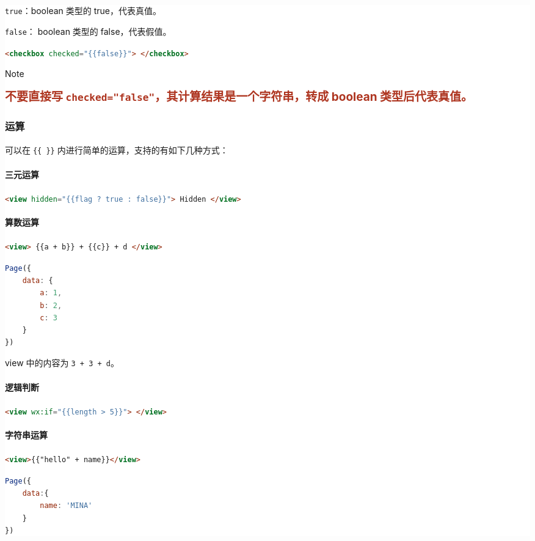 `true`：boolean 类型的 true，代表真值。

`false`： boolean 类型的 false，代表假值。

```html
<checkbox checked="{{false}}"> </checkbox>
```

> [!note]
>
> <strong style="color:#ae3520;font-size:19px;">不要直接写 `checked="false"`，其计算结果是一个字符串，转成 boolean 类型后代表真值。</strong>

### 运算

可以在 <span v-pre>`{{ }}`</span> 内进行简单的运算，支持的有如下几种方式：

#### 三元运算

```html
<view hidden="{{flag ? true : false}}"> Hidden </view>
```

#### 算数运算

```html
<view> {{a + b}} + {{c}} + d </view>
```

```js
Page({
    data: {
        a: 1,
        b: 2,
        c: 3
    }
})
```

view 中的内容为 `3 + 3 + d`。

#### 逻辑判断

```html
<view wx:if="{{length > 5}}"> </view>
```

#### 字符串运算

```html
<view>{{"hello" + name}}</view>
```

```js
Page({
    data:{
        name: 'MINA'
    }
})
```
